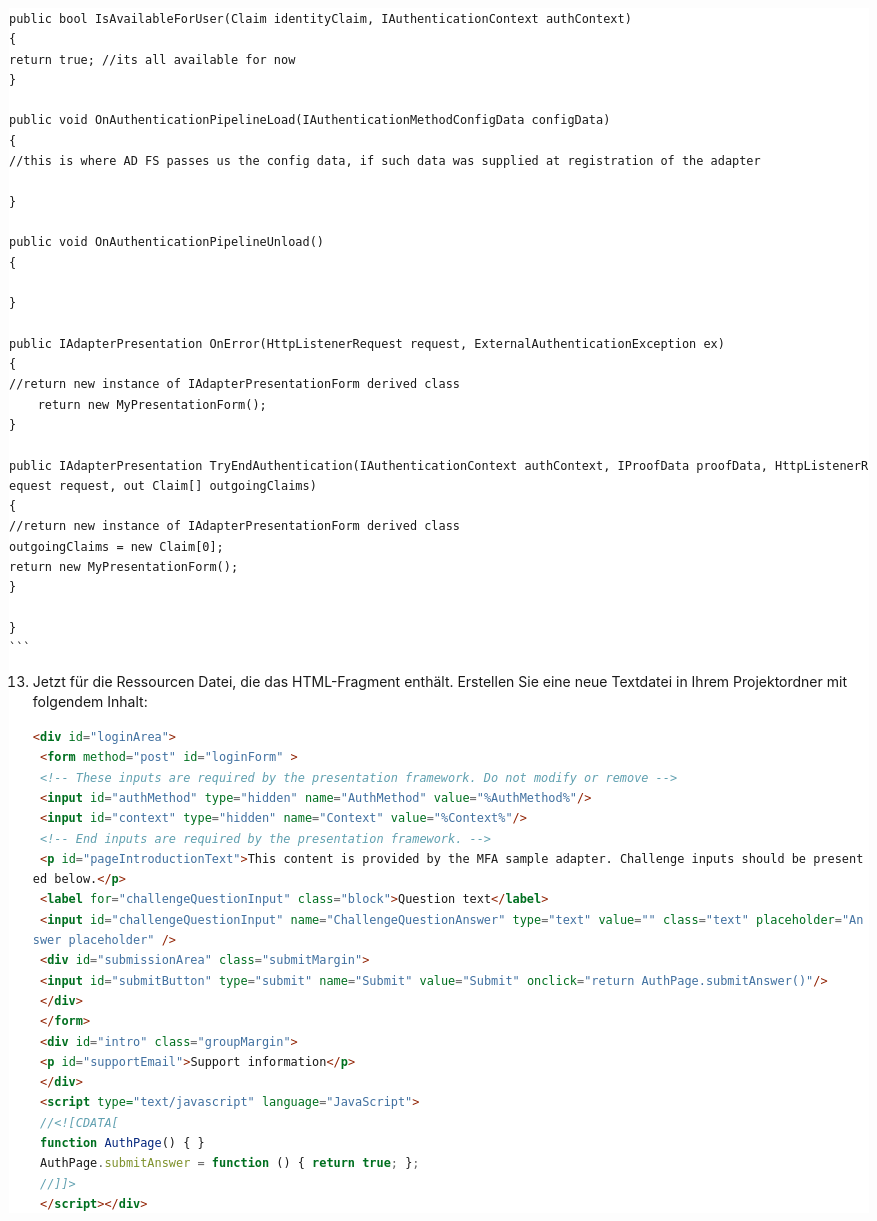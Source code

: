     public bool IsAvailableForUser(Claim identityClaim, IAuthenticationContext authContext)
    {
    return true; //its all available for now
    }

    public void OnAuthenticationPipelineLoad(IAuthenticationMethodConfigData configData)
    {
    //this is where AD FS passes us the config data, if such data was supplied at registration of the adapter

    }

    public void OnAuthenticationPipelineUnload()
    {

    }

    public IAdapterPresentation OnError(HttpListenerRequest request, ExternalAuthenticationException ex)
    {
    //return new instance of IAdapterPresentationForm derived class
        return new MyPresentationForm();
    }

    public IAdapterPresentation TryEndAuthentication(IAuthenticationContext authContext, IProofData proofData, HttpListenerRequest request, out Claim[] outgoingClaims)
    {
    //return new instance of IAdapterPresentationForm derived class
    outgoingClaims = new Claim[0];
    return new MyPresentationForm();
    }

    }
    ```

13. Jetzt für die Ressourcen Datei, die das HTML-Fragment enthält. Erstellen Sie eine neue Textdatei in Ihrem Projektordner mit folgendem Inhalt:

       ```html
       <div id="loginArea">
        <form method="post" id="loginForm" >
        <!-- These inputs are required by the presentation framework. Do not modify or remove -->
        <input id="authMethod" type="hidden" name="AuthMethod" value="%AuthMethod%"/>
        <input id="context" type="hidden" name="Context" value="%Context%"/>
        <!-- End inputs are required by the presentation framework. -->
        <p id="pageIntroductionText">This content is provided by the MFA sample adapter. Challenge inputs should be presented below.</p>
        <label for="challengeQuestionInput" class="block">Question text</label>
        <input id="challengeQuestionInput" name="ChallengeQuestionAnswer" type="text" value="" class="text" placeholder="Answer placeholder" />
        <div id="submissionArea" class="submitMargin">
        <input id="submitButton" type="submit" name="Submit" value="Submit" onclick="return AuthPage.submitAnswer()"/>
        </div>
        </form>
        <div id="intro" class="groupMargin">
        <p id="supportEmail">Support information</p>
        </div>
        <script type="text/javascript" language="JavaScript">
        //<![CDATA[
        function AuthPage() { }
        AuthPage.submitAnswer = function () { return true; };
        //]]>
        </script></div>
       ```
